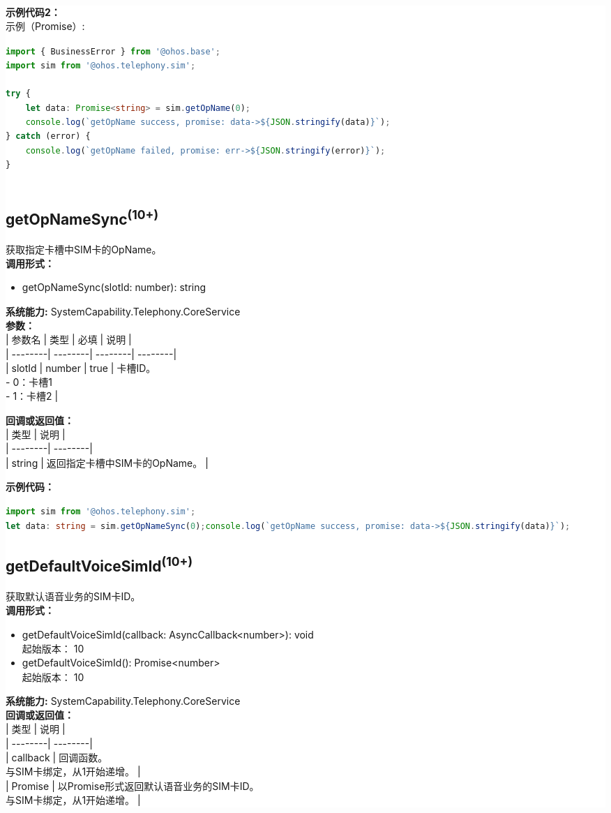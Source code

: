     
 **示例代码2：**   
示例（Promise）:  
```ts    
import { BusinessError } from '@ohos.base';  
import sim from '@ohos.telephony.sim';  
  
try {  
    let data: Promise<string> = sim.getOpName(0);  
    console.log(`getOpName success, promise: data->${JSON.stringify(data)}`);  
} catch (error) {  
    console.log(`getOpName failed, promise: err->${JSON.stringify(error)}`);  
}  
    
```    
  
    
## getOpNameSync<sup>(10+)</sup>    
获取指定卡槽中SIM卡的OpName。  
 **调用形式：**     
- getOpNameSync(slotId: number): string  
  
 **系统能力:**  SystemCapability.Telephony.CoreService    
 **参数：**     
| 参数名 | 类型 | 必填 | 说明 |  
| --------| --------| --------| --------|  
| slotId | number | true | 卡槽ID。<br/>- 0：卡槽1<br/>- 1：卡槽2 |  
    
 **回调或返回值：**     
| 类型 | 说明 |  
| --------| --------|  
| string | 返回指定卡槽中SIM卡的OpName。 |  
    
 **示例代码：**   
```ts    
import sim from '@ohos.telephony.sim';  
let data: string = sim.getOpNameSync(0);console.log(`getOpName success, promise: data->${JSON.stringify(data)}`);    
```    
  
    
## getDefaultVoiceSimId<sup>(10+)</sup>    
获取默认语音业务的SIM卡ID。  
 **调用形式：**     
    
- getDefaultVoiceSimId(callback: AsyncCallback\<number>): void    
起始版本： 10    
- getDefaultVoiceSimId(): Promise\<number>    
起始版本： 10  
  
 **系统能力:**  SystemCapability.Telephony.CoreService    
 **回调或返回值：**     
| 类型 | 说明 |  
| --------| --------|  
| callback | 回调函数。<br/>与SIM卡绑定，从1开始递增。 |  
| Promise<number> | 以Promise形式返回默认语音业务的SIM卡ID。<br/>与SIM卡绑定，从1开始递增。 |  
    